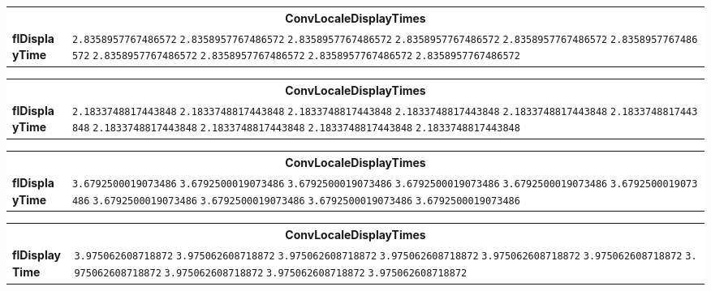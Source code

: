 
<table><tr><th colspan="100%">ConvLocaleDisplayTimes</th></tr><tr><td><b>flDisplayTime</b></td><td><code>2.8358957767486572</code>
<code>2.8358957767486572</code>
<code>2.8358957767486572</code>
<code>2.8358957767486572</code>
<code>2.8358957767486572</code>
<code>2.8358957767486572</code>
<code>2.8358957767486572</code>
<code>2.8358957767486572</code>
<code>2.8358957767486572</code>
<code>2.8358957767486572</code>
</td></tr></table>


<table><tr><th colspan="100%">ConvLocaleDisplayTimes</th></tr><tr><td><b>flDisplayTime</b></td><td><code>2.1833748817443848</code>
<code>2.1833748817443848</code>
<code>2.1833748817443848</code>
<code>2.1833748817443848</code>
<code>2.1833748817443848</code>
<code>2.1833748817443848</code>
<code>2.1833748817443848</code>
<code>2.1833748817443848</code>
<code>2.1833748817443848</code>
<code>2.1833748817443848</code>
</td></tr></table>


<table><tr><th colspan="100%">ConvLocaleDisplayTimes</th></tr><tr><td><b>flDisplayTime</b></td><td><code>3.6792500019073486</code>
<code>3.6792500019073486</code>
<code>3.6792500019073486</code>
<code>3.6792500019073486</code>
<code>3.6792500019073486</code>
<code>3.6792500019073486</code>
<code>3.6792500019073486</code>
<code>3.6792500019073486</code>
<code>3.6792500019073486</code>
<code>3.6792500019073486</code>
</td></tr></table>


<table><tr><th colspan="100%">ConvLocaleDisplayTimes</th></tr><tr><td><b>flDisplayTime</b></td><td><code>3.975062608718872</code>
<code>3.975062608718872</code>
<code>3.975062608718872</code>
<code>3.975062608718872</code>
<code>3.975062608718872</code>
<code>3.975062608718872</code>
<code>3.975062608718872</code>
<code>3.975062608718872</code>
<code>3.975062608718872</code>
<code>3.975062608718872</code>
</td></tr></table>
